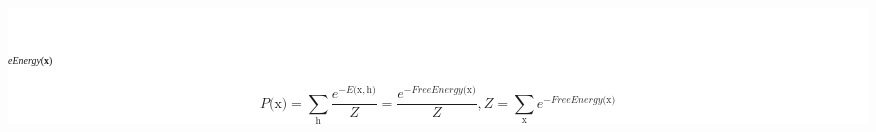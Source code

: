 <span class="mi" id="MathJax-Span-344" style="font-size: 70.7%; font-family: MathJax_Math; font-style: italic;">e</span><span class="mi" id="MathJax-Span-345" style="font-size: 70.7%; font-family: MathJax_Math; font-style: italic;">E<span style="display: inline-block; overflow: hidden; height: 1px; width: 0.018em;"></span></span><span class="mi" id="MathJax-Span-346" style="font-size: 70.7%; font-family: MathJax_Math; font-style: italic;">n</span><span class="mi" id="MathJax-Span-347" style="font-size: 70.7%; font-family: MathJax_Math; font-style: italic;">e</span><span class="mi" id="MathJax-Span-348" style="font-size: 70.7%; font-family: MathJax_Math; font-style: italic;">r</span><span class="mi" id="MathJax-Span-349" style="font-size: 70.7%; font-family: MathJax_Math; font-style: italic;">g<span style="display: inline-block; overflow: hidden; height: 1px; width: 0.002em;"></span></span><span class="mi" id="MathJax-Span-350" style="font-size: 70.7%; font-family: MathJax_Math; font-style: italic;">y<span style="display: inline-block; overflow: hidden; height: 1px; width: 0.004em;"></span></span><span class="mo" id="MathJax-Span-351" style="font-size: 70.7%; font-family: MathJax_Main;">(</span><span class="texatom" id="MathJax-Span-352"><span class="mrow" id="MathJax-Span-353"><span class="mtext" id="MathJax-Span-354" style="font-size: 70.7%; font-family: MathJax_Main; font-weight: bold;">x</span></span></span><span class="mo" id="MathJax-Span-355" style="font-size: 70.7%; font-family: MathJax_Main;">)</span></span></span><span style="display: inline-block; width: 0px; height: 4.01em;"></span></span></span></span></span><span style="display: inline-block; width: 0px; height: 2.292em;"></span></span></span><span style="display: inline-block; overflow: hidden; vertical-align: -1.511em; border-left: 0px solid; width: 0px; height: 3.458em;"></span></span></nobr><span class="MJX_Assistive_MathML MJX_Assistive_MathML_Block" role="presentation"><math xmlns="http://www.w3.org/1998/Math/MathML" display="block"><mi>P</mi><mo stretchy="false">(</mo><mrow class="MJX-TeXAtom-ORD"><mtext mathvariant="bold">x</mtext></mrow><mo stretchy="false">)</mo><mo>=</mo><munder><mo>∑</mo><mrow class="MJX-TeXAtom-ORD"><mrow class="MJX-TeXAtom-ORD"><mtext mathvariant="bold">h</mtext></mrow></mrow></munder><mfrac><msup><mi>e</mi><mrow class="MJX-TeXAtom-ORD"><mo>−</mo><mi>E</mi><mo stretchy="false">(</mo><mrow class="MJX-TeXAtom-ORD"><mtext mathvariant="bold">x</mtext></mrow><mo>,</mo><mrow class="MJX-TeXAtom-ORD"><mtext mathvariant="bold">h</mtext></mrow><mo stretchy="false">)</mo></mrow></msup><mi>Z</mi></mfrac><mo>=</mo><mfrac><msup><mi>e</mi><mrow class="MJX-TeXAtom-ORD"><mo>−</mo><mi>F</mi><mi>r</mi><mi>e</mi><mi>e</mi><mi>E</mi><mi>n</mi><mi>e</mi><mi>r</mi><mi>g</mi><mi>y</mi><mo stretchy="false">(</mo><mrow class="MJX-TeXAtom-ORD"><mtext mathvariant="bold">x</mtext></mrow><mo stretchy="false">)</mo></mrow></msup><mi>Z</mi></mfrac><mo>,</mo><mspace width="thickmathspace"></mspace><mspace width="thickmathspace"></mspace><mi>Z</mi><mo>=</mo><munder><mo>∑</mo><mrow class="MJX-TeXAtom-ORD"><mrow class="MJX-TeXAtom-ORD"><mtext mathvariant="bold">x</mtext></mrow></mrow></munder><msup><mi>e</mi><mrow class="MJX-TeXAtom-ORD"><mo>−</mo><mi>F</mi><mi>r</mi><mi>e</mi><mi>e</mi><mi>E</mi><mi>n</mi><mi>e</mi><mi>r</mi><mi>g</mi><mi>y</mi><mo stretchy="false">(</mo><mrow class="MJX-TeXAtom-ORD"><mtext mathvariant="bold">x</mtext></mrow><mo stretchy="false">)</mo></mrow></msup></math></span></span></div><script type="math/tex; mode=display" id="MathJax-Element-7">\begin{equation}
    P(\textbf{x}) = \sum_{\textbf{h}} \frac{e^{-E(\textbf{x}, \textbf{h})}}{Z} = \frac{e^{-FreeEnergy(\textbf{x})}}{Z},\;\; Z = \sum_{\textbf{x}}e^{-FreeEnergy(\textbf{x})}
\end{equation}</script><p></p>


